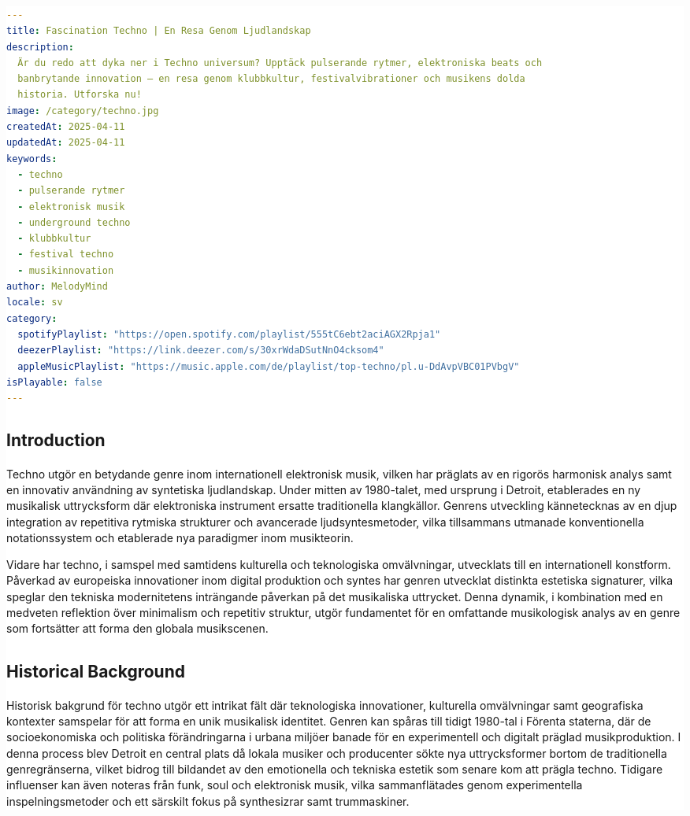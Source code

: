 ```yaml
---
title: Fascination Techno | En Resa Genom Ljudlandskap
description:
  Är du redo att dyka ner i Techno universum? Upptäck pulserande rytmer, elektroniska beats och
  banbrytande innovation – en resa genom klubbkultur, festivalvibrationer och musikens dolda
  historia. Utforska nu!
image: /category/techno.jpg
createdAt: 2025-04-11
updatedAt: 2025-04-11
keywords:
  - techno
  - pulserande rytmer
  - elektronisk musik
  - underground techno
  - klubbkultur
  - festival techno
  - musikinnovation
author: MelodyMind
locale: sv
category:
  spotifyPlaylist: "https://open.spotify.com/playlist/555tC6ebt2aciAGX2Rpja1"
  deezerPlaylist: "https://link.deezer.com/s/30xrWdaDSutNnO4cksom4"
  appleMusicPlaylist: "https://music.apple.com/de/playlist/top-techno/pl.u-DdAvpVBC01PVbgV"
isPlayable: false
---
```


## Introduction

Techno utgör en betydande genre inom internationell elektronisk musik, vilken har präglats av en
rigorös harmonisk analys samt en innovativ användning av syntetiska ljudlandskap. Under mitten av
1980-talet, med ursprung i Detroit, etablerades en ny musikalisk uttrycksform där elektroniska
instrument ersatte traditionella klangkällor. Genrens utveckling kännetecknas av en djup integration
av repetitiva rytmiska strukturer och avancerade ljudsyntesmetoder, vilka tillsammans utmanade
konventionella notationssystem och etablerade nya paradigmer inom musikteorin.

Vidare har techno, i samspel med samtidens kulturella och teknologiska omvälvningar, utvecklats till
en internationell konstform. Påverkad av europeiska innovationer inom digital produktion och syntes
har genren utvecklat distinkta estetiska signaturer, vilka speglar den tekniska modernitetens
inträngande påverkan på det musikaliska uttrycket. Denna dynamik, i kombination med en medveten
reflektion över minimalism och repetitiv struktur, utgör fundamentet för en omfattande musikologisk
analys av en genre som fortsätter att forma den globala musikscenen.

## Historical Background

Historisk bakgrund för techno utgör ett intrikat fält där teknologiska innovationer, kulturella
omvälvningar samt geografiska kontexter samspelar för att forma en unik musikalisk identitet. Genren
kan spåras till tidigt 1980-tal i Förenta staterna, där de socioekonomiska och politiska
förändringarna i urbana miljöer banade för en experimentell och digitalt präglad musikproduktion. I
denna process blev Detroit en central plats då lokala musiker och producenter sökte nya
uttrycksformer bortom de traditionella genregränserna, vilket bidrog till bildandet av den
emotionella och tekniska estetik som senare kom att prägla techno. Tidigare influenser kan även
noteras från funk, soul och elektronisk musik, vilka sammanflätades genom experimentella
inspelningsmetoder och ett särskilt fokus på synthesizrar samt trummaskiner.

